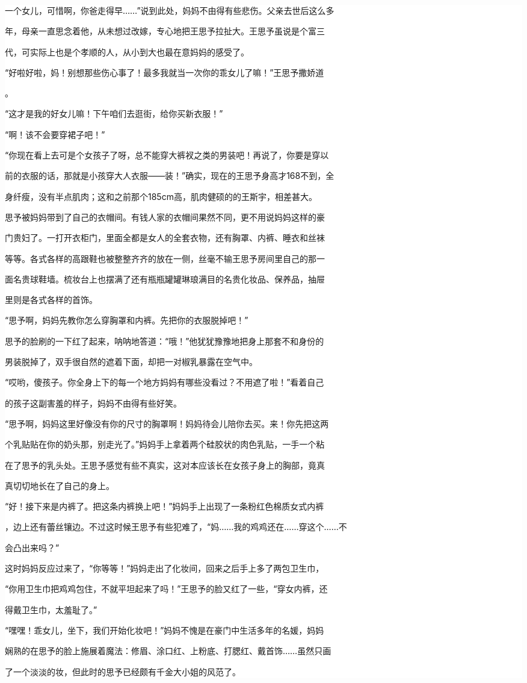 一个女儿，可惜啊，你爸走得早……”说到此处，妈妈不由得有些悲伤。父亲去世后这么多

年，母亲一直思念着他，从未想过改嫁，专心地把王思予拉扯大。王思予虽说是个富三

代，可实际上也是个孝顺的人，从小到大也最在意妈妈的感受了。

“好啦好啦，妈！别想那些伤心事了！最多我就当一次你的乖女儿了嘛！”王思予撒娇道

。

“这才是我的好女儿嘛！下午咱们去逛街，给你买新衣服！”

“啊！该不会要穿裙子吧！”

“你现在看上去可是个女孩子了呀，总不能穿大裤衩之类的男装吧！再说了，你要是穿以

前的衣服的话，那就是小孩穿大人衣服——装！”确实，现在的王思予身高才168不到，全

身纤瘦，没有半点肌肉；这和之前那个185cm高，肌肉健硕的的王斯宇，相差甚大。

思予被妈妈带到了自己的衣帽间。有钱人家的衣帽间果然不同，更不用说妈妈这样的豪

门贵妇了。一打开衣柜门，里面全都是女人的全套衣物，还有胸罩、内裤、睡衣和丝袜

等等。各式各样的高跟鞋也被整整齐齐的放在一侧，丝毫不输王思予房间里自己的那一

面名贵球鞋墙。梳妆台上也摆满了还有瓶瓶罐罐琳琅满目的名贵化妆品、保养品，抽屉

里则是各式各样的首饰。

“思予啊，妈妈先教你怎么穿胸罩和内裤。先把你的衣服脱掉吧！”

思予的脸刷的一下红了起来，呐呐地答道：“哦！”他犹犹豫豫地把身上那套不和身份的

男装脱掉了，双手很自然的遮着下面，却把一对椒乳暴露在空气中。

“哎哟，傻孩子。你全身上下的每一个地方妈妈有哪些没看过？不用遮了啦！”看着自己

的孩子这副害羞的样子，妈妈不由得有些好笑。

“思予啊，妈妈这里好像没有你的尺寸的胸罩啊！妈妈待会儿陪你去买。来！你先把这两

个乳贴贴在你的奶头那，别走光了。”妈妈手上拿着两个硅胶状的肉色乳贴，一手一个粘

在了思予的乳头处。王思予感觉有些不真实，这对本应该长在女孩子身上的胸部，竟真

真切切地长在了自己的身上。

“好！接下来是内裤了。把这条内裤换上吧！”妈妈手上出现了一条粉红色棉质女式内裤

，边上还有蕾丝镶边。不过这时候王思予有些犯难了，“妈……我的鸡鸡还在……穿这个……不

会凸出来吗？”

这时妈妈反应过来了，“你等等！”妈妈走出了化妆间，回来之后手上多了两包卫生巾，

“你用卫生巾把鸡鸡包住，不就平坦起来了吗！”王思予的脸又红了一些，“穿女内裤，还

得戴卫生巾，太羞耻了。”

“嘿嘿！乖女儿，坐下，我们开始化妆吧！”妈妈不愧是在豪门中生活多年的名媛，妈妈

娴熟的在思予的脸上施展着魔法：修眉、涂口红、上粉底、打腮红、戴首饰……虽然只画

了一个淡淡的妆，但此时的思予已经颇有千金大小姐的风范了。
